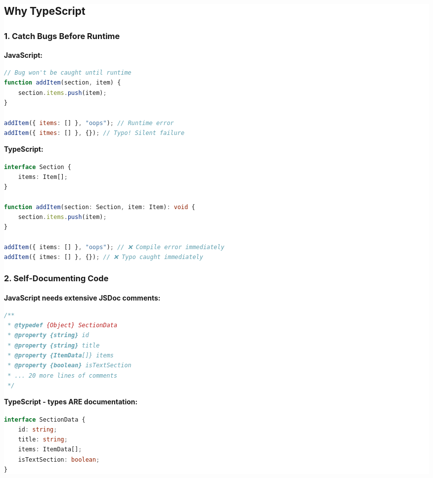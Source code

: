 ## Why TypeScript

### 1. Catch Bugs Before Runtime

**JavaScript:**
```javascript
// Bug won't be caught until runtime
function addItem(section, item) {
    section.items.push(item);
}

addItem({ items: [] }, "oops"); // Runtime error
addItem({ itmes: [] }, {}); // Typo! Silent failure
```

**TypeScript:**
```typescript
interface Section {
    items: Item[];
}

function addItem(section: Section, item: Item): void {
    section.items.push(item);
}

addItem({ items: [] }, "oops"); // ❌ Compile error immediately
addItem({ itmes: [] }, {}); // ❌ Typo caught immediately
```

### 2. Self-Documenting Code

**JavaScript needs extensive JSDoc comments:**
```javascript
/**
 * @typedef {Object} SectionData
 * @property {string} id
 * @property {string} title
 * @property {ItemData[]} items
 * @property {boolean} isTextSection
 * ... 20 more lines of comments
 */
```

**TypeScript - types ARE documentation:**
```typescript
interface SectionData {
    id: string;
    title: string;
    items: ItemData[];
    isTextSection: boolean;
}
```
